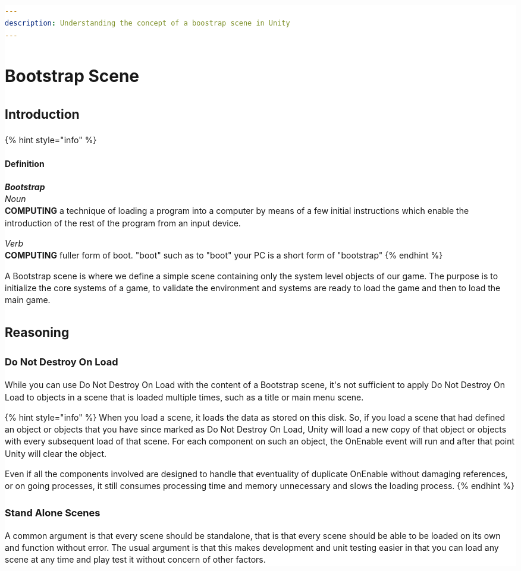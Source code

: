 ```yaml
---
description: Understanding the concept of a boostrap scene in Unity
---
```


# Bootstrap Scene

## Introduction

{% hint style="info" %}
#### Definition

_**Bootstrap**_\
_Noun_\
**COMPUTING** a technique of loading a program into a computer by means of a few initial instructions which enable the introduction of the rest of the program from an input device.

_Verb_\
**COMPUTING** fuller form of boot. "boot" such as to "boot" your PC is a short form of "bootstrap"
{% endhint %}

A Bootstrap scene is where we define a simple scene containing only the system level objects of our game. The purpose is to initialize the core systems of a game, to validate the environment and systems are ready to load the game and then to load the main game.

## Reasoning

### Do Not Destroy On Load

While you can use Do Not Destroy On Load with the content of a Bootstrap scene, it's not sufficient to apply Do Not Destroy On Load to objects in a scene that is loaded multiple times, such as a title or main menu scene.

{% hint style="info" %}
When you load a scene, it loads the data as stored on this disk. So, if you load a scene that had defined an object or objects that you have since marked as Do Not Destroy On Load, Unity will load a new copy of that object or objects with every subsequent load of that scene. For each component on such an object, the OnEnable event will run and after that point Unity will clear the object.

Even if all the components involved are designed to handle that eventuality of duplicate OnEnable without damaging references, or on going processes, it still consumes processing time and memory unnecessary and slows the loading process.
{% endhint %}

### Stand Alone Scenes

A common argument is that every scene should be standalone, that is that every scene should be able to be loaded on its own and function without error. The usual argument is that this makes development and unit testing easier in that you can load any scene at any time and play test it without concern of other factors.
